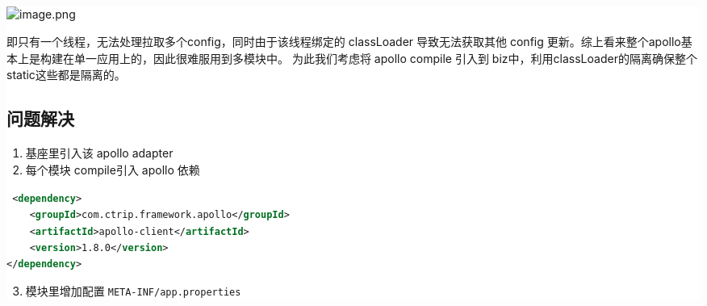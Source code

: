 ![image.png](https://cdn.nlark.com/yuque/0/2023/png/145710/1699414406192-03c5207c-912a-4137-b4b4-b27007c0d0f0.png#averageHue=%23232427&clientId=u1275a813-6484-4&from=paste&height=360&id=udcf16b77&originHeight=360&originWidth=1448&originalType=binary&ratio=1&rotation=0&showTitle=false&size=137407&status=done&style=none&taskId=uba1ce80d-0bf8-4a89-ad70-63721503ec8&title=&width=1448)

即只有一个线程，无法处理拉取多个config，同时由于该线程绑定的 classLoader 导致无法获取其他 config 更新。综上看来整个apollo基本上是构建在单一应用上的，因此很难服用到多模块中。
为此我们考虑将 apollo compile 引入到 biz中，利用classLoader的隔离确保整个static这些都是隔离的。

## 问题解决
1. 基座里引入该 apollo adapter
2. 每个模块 compile引入 apollo 依赖
```xml
 <dependency>
    <groupId>com.ctrip.framework.apollo</groupId>
    <artifactId>apollo-client</artifactId>
    <version>1.8.0</version>
</dependency>
```
3. 模块里增加配置 `META-INF/app.properties`
